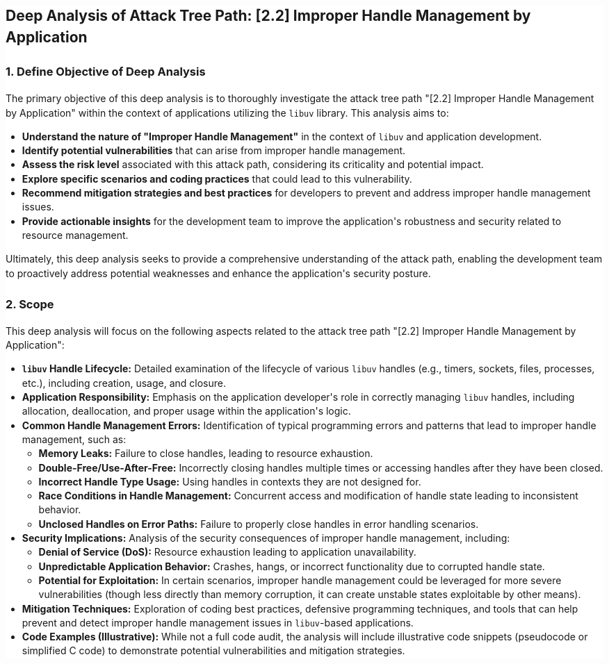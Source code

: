 ## Deep Analysis of Attack Tree Path: [2.2] Improper Handle Management by Application

### 1. Define Objective of Deep Analysis

The primary objective of this deep analysis is to thoroughly investigate the attack tree path "[2.2] Improper Handle Management by Application" within the context of applications utilizing the `libuv` library. This analysis aims to:

* **Understand the nature of "Improper Handle Management"** in the context of `libuv` and application development.
* **Identify potential vulnerabilities** that can arise from improper handle management.
* **Assess the risk level** associated with this attack path, considering its criticality and potential impact.
* **Explore specific scenarios and coding practices** that could lead to this vulnerability.
* **Recommend mitigation strategies and best practices** for developers to prevent and address improper handle management issues.
* **Provide actionable insights** for the development team to improve the application's robustness and security related to resource management.

Ultimately, this deep analysis seeks to provide a comprehensive understanding of the attack path, enabling the development team to proactively address potential weaknesses and enhance the application's security posture.

### 2. Scope

This deep analysis will focus on the following aspects related to the attack tree path "[2.2] Improper Handle Management by Application":

* **`libuv` Handle Lifecycle:**  Detailed examination of the lifecycle of various `libuv` handles (e.g., timers, sockets, files, processes, etc.), including creation, usage, and closure.
* **Application Responsibility:**  Emphasis on the application developer's role in correctly managing `libuv` handles, including allocation, deallocation, and proper usage within the application's logic.
* **Common Handle Management Errors:** Identification of typical programming errors and patterns that lead to improper handle management, such as:
    * **Memory Leaks:** Failure to close handles, leading to resource exhaustion.
    * **Double-Free/Use-After-Free:** Incorrectly closing handles multiple times or accessing handles after they have been closed.
    * **Incorrect Handle Type Usage:** Using handles in contexts they are not designed for.
    * **Race Conditions in Handle Management:** Concurrent access and modification of handle state leading to inconsistent behavior.
    * **Unclosed Handles on Error Paths:** Failure to properly close handles in error handling scenarios.
* **Security Implications:** Analysis of the security consequences of improper handle management, including:
    * **Denial of Service (DoS):** Resource exhaustion leading to application unavailability.
    * **Unpredictable Application Behavior:** Crashes, hangs, or incorrect functionality due to corrupted handle state.
    * **Potential for Exploitation:** In certain scenarios, improper handle management could be leveraged for more severe vulnerabilities (though less directly than memory corruption, it can create unstable states exploitable by other means).
* **Mitigation Techniques:**  Exploration of coding best practices, defensive programming techniques, and tools that can help prevent and detect improper handle management issues in `libuv`-based applications.
* **Code Examples (Illustrative):**  While not a full code audit, the analysis will include illustrative code snippets (pseudocode or simplified C code) to demonstrate potential vulnerabilities and mitigation strategies.
